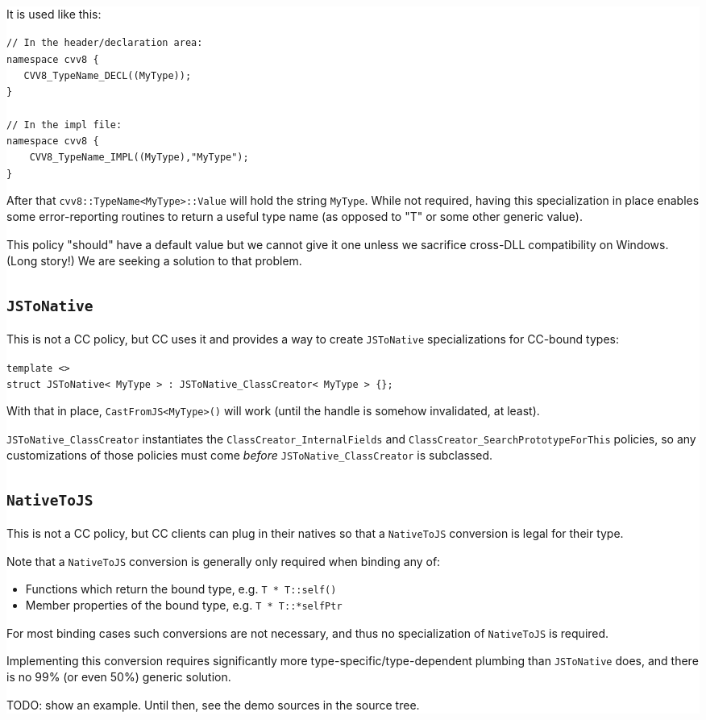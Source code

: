 It is used like this:

```
// In the header/declaration area:
namespace cvv8 {
   CVV8_TypeName_DECL((MyType));
}

// In the impl file:
namespace cvv8 {
    CVV8_TypeName_IMPL((MyType),"MyType");
}
```

After that `cvv8::TypeName<MyType>::Value` will hold the string `MyType`. While not required, having this specialization in place enables some error-reporting routines to return a useful type name (as opposed to "T" or some other generic value).

This policy "should" have a default value but we cannot give it one unless we sacrifice cross-DLL compatibility on Windows. (Long story!) We are seeking a solution to that problem.

## `JSToNative` ##

This is not a CC policy, but CC uses it and provides a way to create `JSToNative` specializations for CC-bound types:

```
template <>
struct JSToNative< MyType > : JSToNative_ClassCreator< MyType > {};
```

With that in place, `CastFromJS<MyType>()` will work (until the handle is somehow invalidated, at least).

`JSToNative_ClassCreator` instantiates the `ClassCreator_InternalFields` and `ClassCreator_SearchPrototypeForThis` policies, so any customizations of those policies must come _before_ `JSToNative_ClassCreator` is subclassed.

## `NativeToJS` ##

This is not a CC policy, but CC clients can plug in their natives so that a `NativeToJS` conversion is legal for their type.

Note that a `NativeToJS` conversion is generally only required when binding any of:

  * Functions which return the bound type, e.g. `T * T::self()`
  * Member properties of the bound type, e.g. `T * T::*selfPtr`

For most binding cases such conversions are not necessary, and thus no specialization of `NativeToJS` is required.

Implementing this conversion requires significantly more type-specific/type-dependent plumbing than `JSToNative` does, and there is no 99% (or even 50%) generic solution.

TODO: show an example. Until then, see the demo sources in the source tree.

